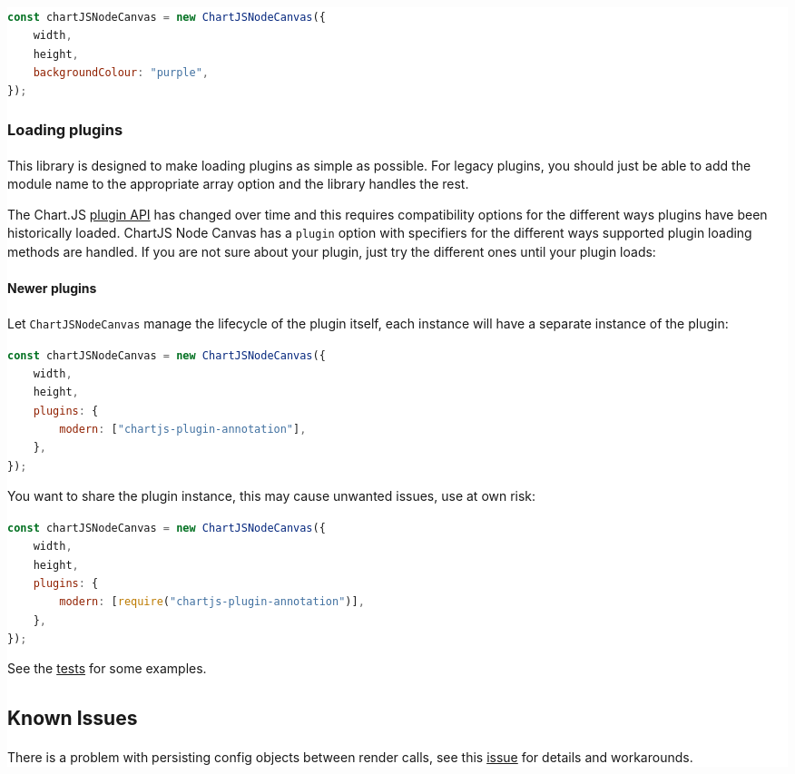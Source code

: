 ```js
const chartJSNodeCanvas = new ChartJSNodeCanvas({
    width,
    height,
    backgroundColour: "purple",
});
```

### Loading plugins

This library is designed to make loading plugins as simple as possible. For legacy plugins, you should just be able to add the module name to the appropriate array option and the library handles the rest.

The Chart.JS [plugin API](https://www.chartjs.org/docs/latest/developers/plugins.html) has changed over time and this requires compatibility options for the different ways plugins have been historically loaded. ChartJS Node Canvas has a `plugin` option with specifiers for the different ways supported plugin loading methods are handled. If you are not sure about your plugin, just try the different ones until your plugin loads:

#### Newer plugins

Let `ChartJSNodeCanvas` manage the lifecycle of the plugin itself, each instance will have a separate instance of the plugin:

```js
const chartJSNodeCanvas = new ChartJSNodeCanvas({
    width,
    height,
    plugins: {
        modern: ["chartjs-plugin-annotation"],
    },
});
```

You want to share the plugin instance, this may cause unwanted issues, use at own risk:

```js
const chartJSNodeCanvas = new ChartJSNodeCanvas({
    width,
    height,
    plugins: {
        modern: [require("chartjs-plugin-annotation")],
    },
});
```

See the [tests](src/index.e2e.spec.ts#106) for some examples.

## Known Issues

There is a problem with persisting config objects between render calls, see this [issue](https://github.com/SeanSobey/ChartjsNodeCanvas/issues/9) for details and workarounds.
